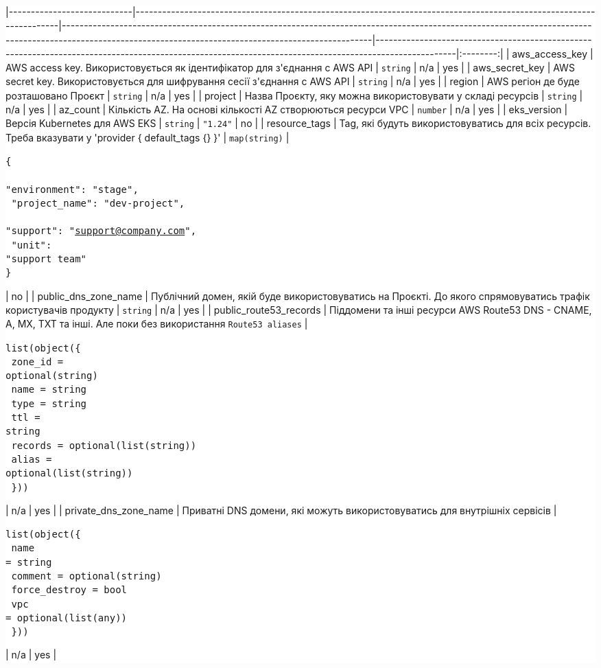 |----------------------------|--------------------------------------------------------------------------------------------------------------------|-----------------------------------------------------------------------------------------------------------------------------------------------------------------------------------------------------------|-------------------------------------------------------------------------------------------------------------------------------------------------------|:--------:|
| aws\_access\_key           | AWS access key. Використовується як ідентифікатор для з\'єднання с AWS API                                         | `string`                                                                                                                                                                                                  | n/a                                                                                                                                                   |   yes    |
| aws\_secret\_key           | AWS secret key. Використовується для шифрування сесії з\'єднання с AWS API                                         | `string`                                                                                                                                                                                                  | n/a                                                                                                                                                   |   yes    |
| region                     | AWS регіон де буде розташовано Проєкт                                                                              | `string`                                                                                                                                                                                                  | n/a                                                                                                                                                   |   yes    |
| project                    | Назва Проєкту, яку можна використовувати у складі ресурсів                                                         | `string`                                                                                                                                                                                                  | n/a                                                                                                                                                   |   yes    |
| az\_count                  | Кількість AZ. На основі кількості AZ створюються ресурси VPC                                                       | `number`                                                                                                                                                                                                  | n/a                                                                                                                                                   |   yes    |
| eks\_version               | Версія Kubernetes для AWS EKS                                                                                      | `string`                                                                                                                                                                                                  | `"1.24"`                                                                                                                                              |    no    |
| resource\_tags             | Tag, які будуть використовуватись для всіх ресурсів. Треба вказувати у 'provider { default\_tags {} }'             | `map(string)`                                                                                                                                                                                             | <pre>{<br>  "environment": "stage",<br>  "project_name": "dev-project",<br>  "support": "support@company.com",<br>  "unit": "support team"<br>}</pre> |    no    |
| public\_dns\_zone\_name    | Публічний домен, якій буде використовуватись на Проєкті. До якого спрямовуватись трафік користувачів продукту      | `string`                                                                                                                                                                                                  | n/a                                                                                                                                                   |   yes    |
| public\_route53\_records   | Піддомени та інші ресурси AWS Route53 DNS - CNAME, A, MX, TXT та інші. Але поки без використання `Route53 aliases` | <pre>list(object({<br>	zone_id = optional(string)<br>	name    = string<br>	type    = string<br>	ttl     = string<br>	records = optional(list(string))<br>	alias   = optional(list(string))<br>  }))</pre> | n/a                                                                                                                                                   |   yes    |
| private\_dns\_zone\_name   | Приватні DNS домени, які можуть використовуватись для внутрішніх сервісів                                          | <pre>list(object({<br>	name          = string<br>	comment       = optional(string)<br>	force_destroy = bool<br>	vpc           = optional(list(any))<br>  }))</pre>                                        | n/a                                                                                                                                                   |   yes    |